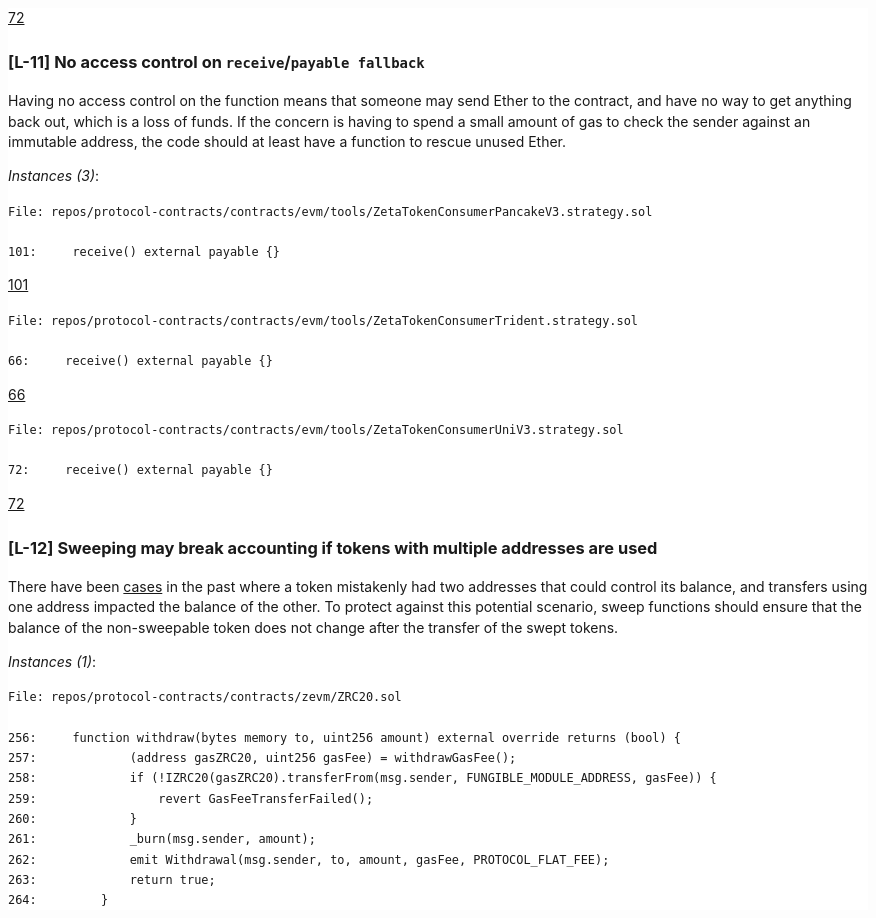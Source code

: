 [72](https://github.com/code-423n4/2023-11-zetachain/tree/main/repos/protocol-contracts/contracts/evm/tools/ZetaTokenConsumerUniV3.strategy.sol#L72)

### <a name="L-11"></a>[L-11] No access control on `receive`/`payable fallback`
Having no access control on the function means that someone may send Ether to the contract, and have no way to get anything back out, which is a loss of funds. If the concern is having to spend a small amount of gas to check the sender against an immutable address, the code should at least have a function to rescue unused Ether.

*Instances (3)*:

```solidity
File: repos/protocol-contracts/contracts/evm/tools/ZetaTokenConsumerPancakeV3.strategy.sol

101:     receive() external payable {}

```

[101](https://github.com/code-423n4/2023-11-zetachain/tree/main/repos/protocol-contracts/contracts/evm/tools/ZetaTokenConsumerPancakeV3.strategy.sol#L101)

```solidity
File: repos/protocol-contracts/contracts/evm/tools/ZetaTokenConsumerTrident.strategy.sol

66:     receive() external payable {}

```

[66](https://github.com/code-423n4/2023-11-zetachain/tree/main/repos/protocol-contracts/contracts/evm/tools/ZetaTokenConsumerTrident.strategy.sol#L66)

```solidity
File: repos/protocol-contracts/contracts/evm/tools/ZetaTokenConsumerUniV3.strategy.sol

72:     receive() external payable {}

```

[72](https://github.com/code-423n4/2023-11-zetachain/tree/main/repos/protocol-contracts/contracts/evm/tools/ZetaTokenConsumerUniV3.strategy.sol#L72)

### <a name="L-12"></a>[L-12] Sweeping may break accounting if tokens with multiple addresses are used
There have been [cases](https://blog.openzeppelin.com/compound-tusd-integration-issue-retrospective/) in the past where a token mistakenly had two addresses that could control its balance, and transfers using one address impacted the balance of the other. To protect against this potential scenario, sweep functions should ensure that the balance of the non-sweepable token does not change after the transfer of the swept tokens.

*Instances (1)*:

```solidity
File: repos/protocol-contracts/contracts/zevm/ZRC20.sol

256:     function withdraw(bytes memory to, uint256 amount) external override returns (bool) {
257:             (address gasZRC20, uint256 gasFee) = withdrawGasFee();
258:             if (!IZRC20(gasZRC20).transferFrom(msg.sender, FUNGIBLE_MODULE_ADDRESS, gasFee)) {
259:                 revert GasFeeTransferFailed();
260:             }
261:             _burn(msg.sender, amount);
262:             emit Withdrawal(msg.sender, to, amount, gasFee, PROTOCOL_FLAT_FEE);
263:             return true;
264:         }

```
